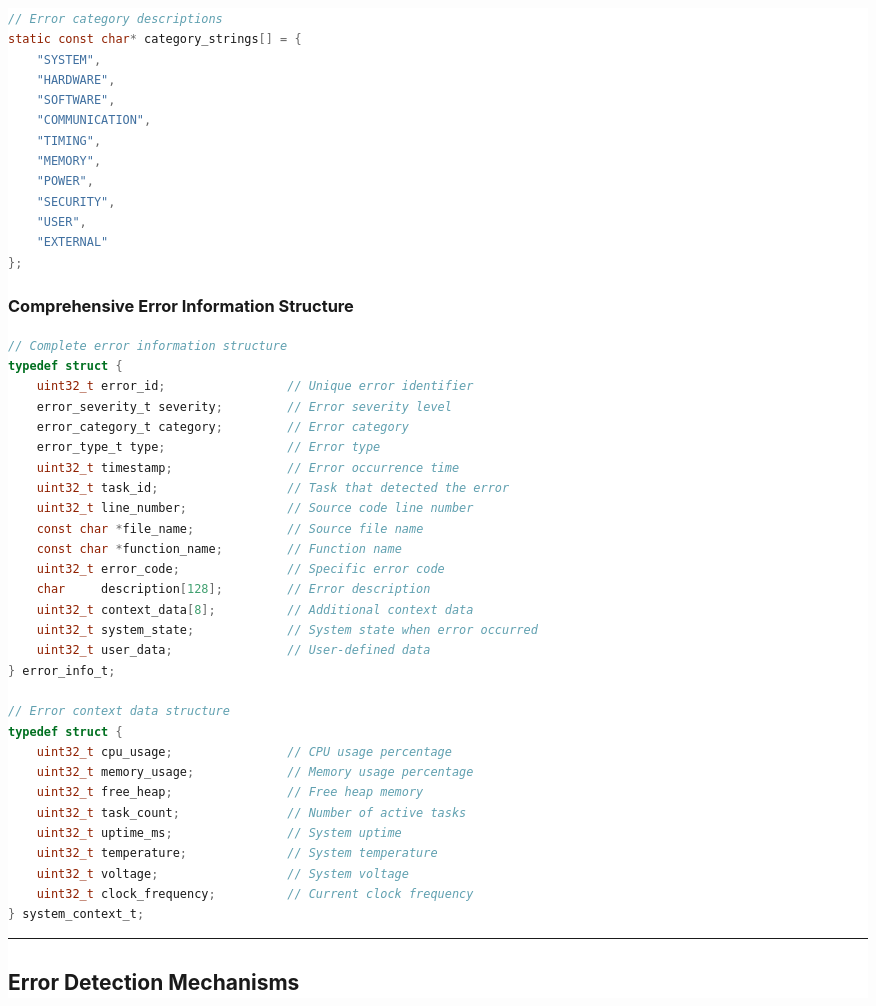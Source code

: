 ```c
// Error category descriptions
static const char* category_strings[] = {
    "SYSTEM",
    "HARDWARE", 
    "SOFTWARE",
    "COMMUNICATION",
    "TIMING",
    "MEMORY",
    "POWER",
    "SECURITY",
    "USER",
    "EXTERNAL"
};
```

### Comprehensive Error Information Structure
```c
// Complete error information structure
typedef struct {
    uint32_t error_id;                 // Unique error identifier
    error_severity_t severity;         // Error severity level
    error_category_t category;         // Error category
    error_type_t type;                 // Error type
    uint32_t timestamp;                // Error occurrence time
    uint32_t task_id;                  // Task that detected the error
    uint32_t line_number;              // Source code line number
    const char *file_name;             // Source file name
    const char *function_name;         // Function name
    uint32_t error_code;               // Specific error code
    char     description[128];         // Error description
    uint32_t context_data[8];          // Additional context data
    uint32_t system_state;             // System state when error occurred
    uint32_t user_data;                // User-defined data
} error_info_t;

// Error context data structure
typedef struct {
    uint32_t cpu_usage;                // CPU usage percentage
    uint32_t memory_usage;             // Memory usage percentage
    uint32_t free_heap;                // Free heap memory
    uint32_t task_count;               // Number of active tasks
    uint32_t uptime_ms;                // System uptime
    uint32_t temperature;              // System temperature
    uint32_t voltage;                  // System voltage
    uint32_t clock_frequency;          // Current clock frequency
} system_context_t;
```

---

## Error Detection Mechanisms

